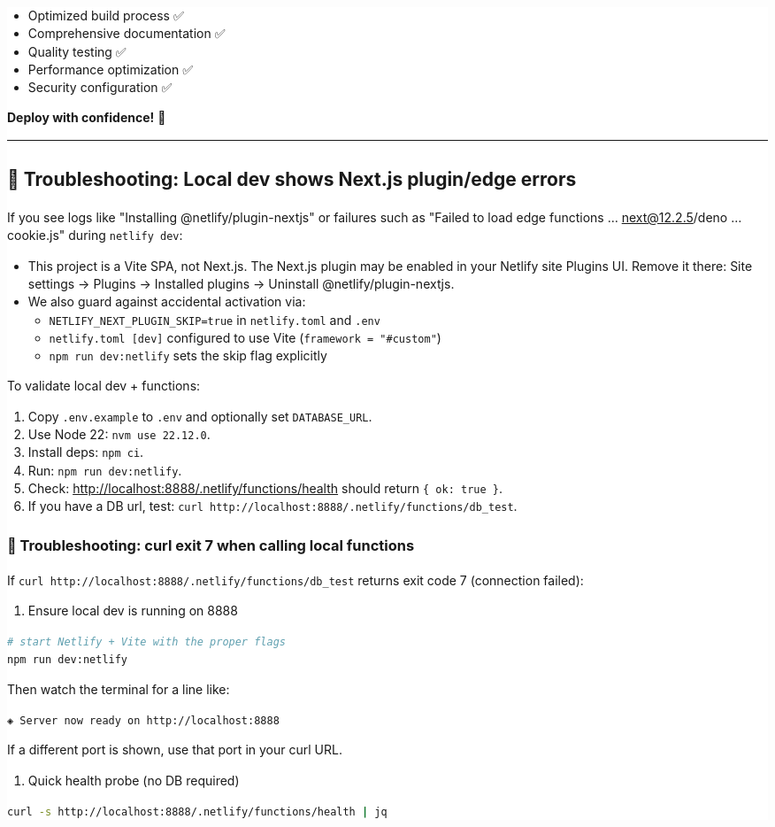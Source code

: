 - Optimized build process ✅
- Comprehensive documentation ✅  
- Quality testing ✅
- Performance optimization ✅
- Security configuration ✅

**Deploy with confidence!** 🚀

---

## 🧰 Troubleshooting: Local dev shows Next.js plugin/edge errors

If you see logs like "Installing @netlify/plugin-nextjs" or failures such as "Failed to load edge functions … next@12.2.5/deno … cookie.js" during `netlify dev`:

- This project is a Vite SPA, not Next.js. The Next.js plugin may be enabled in your Netlify site Plugins UI. Remove it there: Site settings → Plugins → Installed plugins → Uninstall @netlify/plugin-nextjs.
- We also guard against accidental activation via:
  - `NETLIFY_NEXT_PLUGIN_SKIP=true` in `netlify.toml` and `.env`
  - `netlify.toml [dev]` configured to use Vite (`framework = "#custom"`)
  - `npm run dev:netlify` sets the skip flag explicitly

To validate local dev + functions:

1. Copy `.env.example` to `.env` and optionally set `DATABASE_URL`.
2. Use Node 22: `nvm use 22.12.0`.
3. Install deps: `npm ci`.
4. Run: `npm run dev:netlify`.
5. Check: <http://localhost:8888/.netlify/functions/health> should return `{ ok: true }`.
6. If you have a DB url, test: `curl http://localhost:8888/.netlify/functions/db_test`.

### 🧪 Troubleshooting: curl exit 7 when calling local functions

If `curl http://localhost:8888/.netlify/functions/db_test` returns exit code 7 (connection failed):

1. Ensure local dev is running on 8888

```bash
# start Netlify + Vite with the proper flags
npm run dev:netlify
```

Then watch the terminal for a line like:

```text
◈ Server now ready on http://localhost:8888
```

If a different port is shown, use that port in your curl URL.

1. Quick health probe (no DB required)

```bash
curl -s http://localhost:8888/.netlify/functions/health | jq
```
